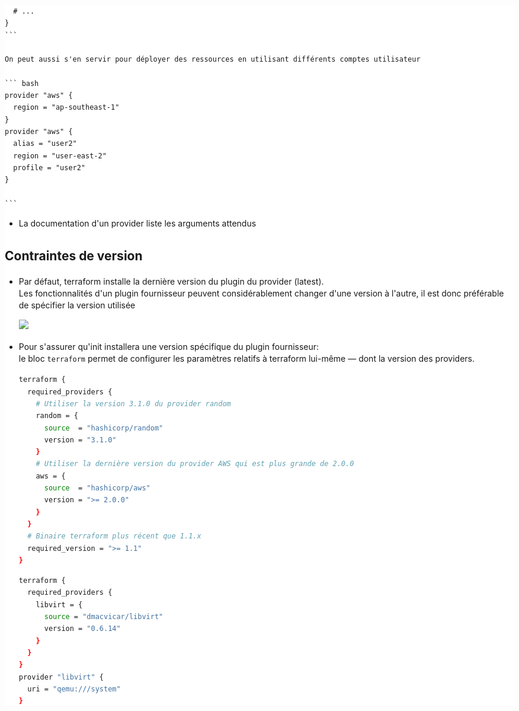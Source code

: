       # ...
    }
    ```

    On peut aussi s'en servir pour déployer des ressources en utilisant différents comptes utilisateur

    ``` bash
    provider "aws" {
      region = "ap-southeast-1"
    }
    provider "aws" {
      alias = "user2"
      region = "user-east-2"
      profile = "user2"
    }

    ```

* La documentation d'un provider liste les arguments attendus

## Contraintes de version

* Par défaut, terraform installe la dernière version du plugin du provider (latest).  
  Les fonctionnalités d'un plugin fournisseur peuvent considérablement changer d'une version à l'autre, il est donc préférable de spécifier la version utilisée

  ![](https://i.imgur.com/OqC37ia.png)

* Pour s'assurer qu'init installera une version spécifique du plugin fournisseur:  
  le bloc `terraform` permet de configurer les paramètres relatifs à terraform lui-même — dont la version des providers.  

  ``` bash
  terraform {
    required_providers {
      # Utiliser la version 3.1.0 du provider random
      random = {
        source  = "hashicorp/random"
        version = "3.1.0"
      }
      # Utiliser la dernière version du provider AWS qui est plus grande de 2.0.0
      aws = {
        source  = "hashicorp/aws"
        version = ">= 2.0.0"
      }
    }
    # Binaire terraform plus récent que 1.1.x
    required_version = ">= 1.1"
  }
  ```
  ``` bash
  terraform {
    required_providers {
      libvirt = {
        source = "dmacvicar/libvirt"
        version = "0.6.14"
      }
    }
  }
  provider "libvirt" {
    uri = "qemu:///system"
  }
  ````

